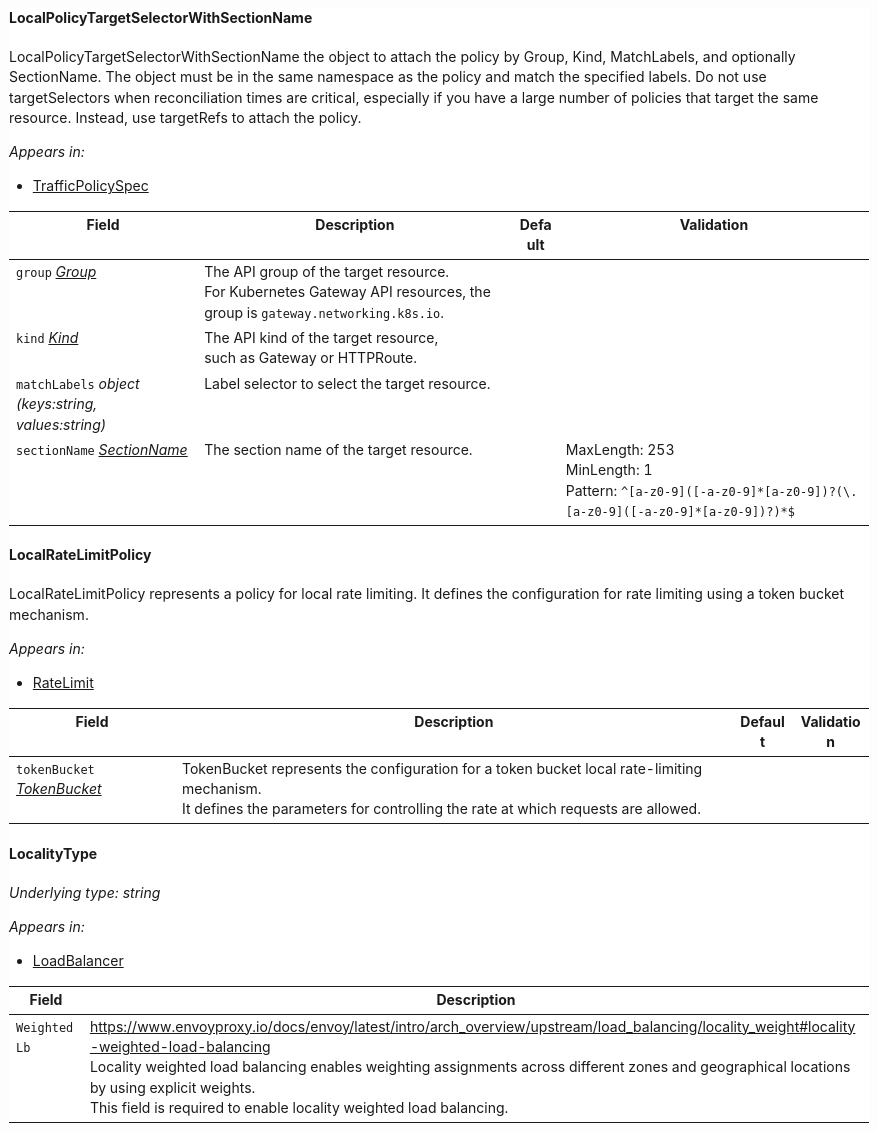 
#### LocalPolicyTargetSelectorWithSectionName



LocalPolicyTargetSelectorWithSectionName the object to attach the policy by Group, Kind, MatchLabels, and optionally SectionName.
The object must be in the same namespace as the policy and match the
specified labels.
Do not use targetSelectors when reconciliation times are critical, especially if you
have a large number of policies that target the same resource.
Instead, use targetRefs to attach the policy.



_Appears in:_
- [TrafficPolicySpec](#trafficpolicyspec)

| Field | Description | Default | Validation |
| --- | --- | --- | --- |
| `group` _[Group](#group)_ | The API group of the target resource.<br />For Kubernetes Gateway API resources, the group is `gateway.networking.k8s.io`. |  |  |
| `kind` _[Kind](#kind)_ | The API kind of the target resource,<br />such as Gateway or HTTPRoute. |  |  |
| `matchLabels` _object (keys:string, values:string)_ | Label selector to select the target resource. |  |  |
| `sectionName` _[SectionName](#sectionname)_ | The section name of the target resource. |  | MaxLength: 253 <br />MinLength: 1 <br />Pattern: `^[a-z0-9]([-a-z0-9]*[a-z0-9])?(\.[a-z0-9]([-a-z0-9]*[a-z0-9])?)*$` <br /> |


#### LocalRateLimitPolicy



LocalRateLimitPolicy represents a policy for local rate limiting.
It defines the configuration for rate limiting using a token bucket mechanism.



_Appears in:_
- [RateLimit](#ratelimit)

| Field | Description | Default | Validation |
| --- | --- | --- | --- |
| `tokenBucket` _[TokenBucket](#tokenbucket)_ | TokenBucket represents the configuration for a token bucket local rate-limiting mechanism.<br />It defines the parameters for controlling the rate at which requests are allowed. |  |  |


#### LocalityType

_Underlying type:_ _string_





_Appears in:_
- [LoadBalancer](#loadbalancer)

| Field | Description |
| --- | --- |
| `WeightedLb` | https://www.envoyproxy.io/docs/envoy/latest/intro/arch_overview/upstream/load_balancing/locality_weight#locality-weighted-load-balancing<br />Locality weighted load balancing enables weighting assignments across different zones and geographical locations by using explicit weights.<br />This field is required to enable locality weighted load balancing.<br /> |
